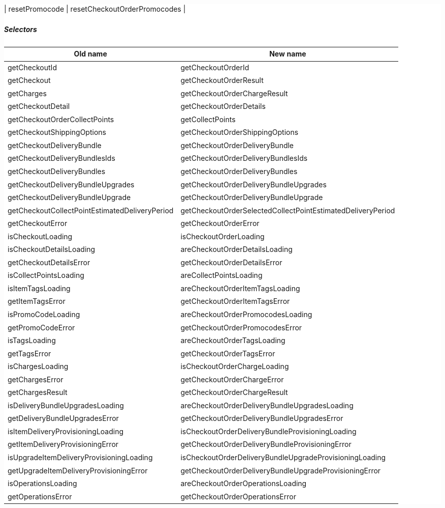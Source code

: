 | resetPromocode                       | resetCheckoutOrderPromocodes                                                                                                                 |

##### Selectors

| Old name                                               | New name                                                         |
| ------------------------------------------------------ | ---------------------------------------------------------------- |
| getCheckoutId                                          | getCheckoutOrderId                                               |
| getCheckout                                            | getCheckoutOrderResult                                           |
| getCharges                                             | getCheckoutOrderChargeResult                                     |
| getCheckoutDetail                                      | getCheckoutOrderDetails                                          |
| getCheckoutOrderCollectPoints                          | getCollectPoints                                                 |
| getCheckoutShippingOptions                             | getCheckoutOrderShippingOptions                                  |
| getCheckoutDeliveryBundle                              | getCheckoutOrderDeliveryBundle                                   |
| getCheckoutDeliveryBundlesIds                          | getCheckoutOrderDeliveryBundlesIds                               |
| getCheckoutDeliveryBundles                             | getCheckoutOrderDeliveryBundles                                  |
| getCheckoutDeliveryBundleUpgrades                      | getCheckoutOrderDeliveryBundleUpgrades                           |
| getCheckoutDeliveryBundleUpgrade                       | getCheckoutOrderDeliveryBundleUpgrade                            |
| getCheckoutCollectPointEstimatedDeliveryPeriod         | getCheckoutOrderSelectedCollectPointEstimatedDeliveryPeriod      |
| getCheckoutError                                       | getCheckoutOrderError                                            |
| isCheckoutLoading                                      | isCheckoutOrderLoading                                           |
| isCheckoutDetailsLoading                               | areCheckoutOrderDetailsLoading                                   |
| getCheckoutDetailsError                                | getCheckoutOrderDetailsError                                     |
| isCollectPointsLoading                                 | areCollectPointsLoading                                          |
| isItemTagsLoading                                      | areCheckoutOrderItemTagsLoading                                  |
| getItemTagsError                                       | getCheckoutOrderItemTagsError                                    |
| isPromoCodeLoading                                     | areCheckoutOrderPromocodesLoading                                |
| getPromoCodeError                                      | getCheckoutOrderPromocodesError                                  |
| isTagsLoading                                          | areCheckoutOrderTagsLoading                                      |
| getTagsError                                           | getCheckoutOrderTagsError                                        |
| isChargesLoading                                       | isCheckoutOrderChargeLoading                                     |
| getChargesError                                        | getCheckoutOrderChargeError                                      |
| getChargesResult                                       | getCheckoutOrderChargeResult                                     |
| isDeliveryBundleUpgradesLoading                        | areCheckoutOrderDeliveryBundleUpgradesLoading                    |
| getDeliveryBundleUpgradesError                         | getCheckoutOrderDeliveryBundleUpgradesError                      |
| isItemDeliveryProvisioningLoading                      | isCheckoutOrderDeliveryBundleProvisioningLoading                 |
| getItemDeliveryProvisioningError                       | getCheckoutOrderDeliveryBundleProvisioningError                  |
| isUpgradeItemDeliveryProvisioningLoading               | isCheckoutOrderDeliveryBundleUpgradeProvisioningLoading          |
| getUpgradeItemDeliveryProvisioningError                | getCheckoutOrderDeliveryBundleUpgradeProvisioningError           |
| isOperationsLoading                                    | areCheckoutOrderOperationsLoading                                |
| getOperationsError                                     | getCheckoutOrderOperationsError                                  |
